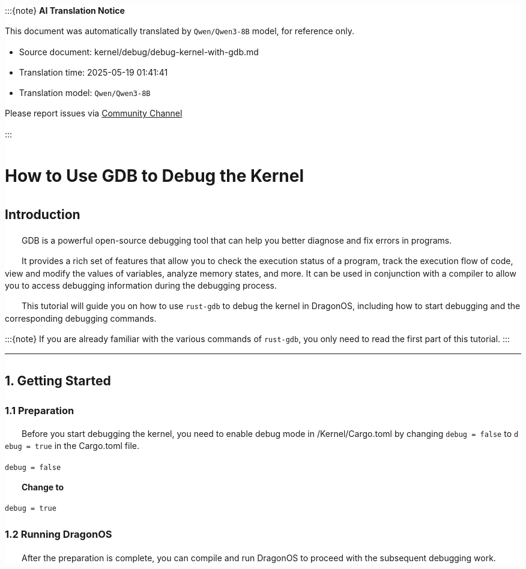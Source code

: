 :::{note}
**AI Translation Notice**

This document was automatically translated by `Qwen/Qwen3-8B` model, for reference only.

- Source document: kernel/debug/debug-kernel-with-gdb.md

- Translation time: 2025-05-19 01:41:41

- Translation model: `Qwen/Qwen3-8B`

Please report issues via [Community Channel](https://github.com/DragonOS-Community/DragonOS/issues)

:::

# How to Use GDB to Debug the Kernel

## Introduction
&emsp;&emsp;GDB is a powerful open-source debugging tool that can help you better diagnose and fix errors in programs.

&emsp;&emsp;It provides a rich set of features that allow you to check the execution status of a program, track the execution flow of code, view and modify the values of variables, analyze memory states, and more. It can be used in conjunction with a compiler to allow you to access debugging information during the debugging process.

&emsp;&emsp;This tutorial will guide you on how to use `rust-gdb` to debug the kernel in DragonOS, including how to start debugging and the corresponding debugging commands.

:::{note}
If you are already familiar with the various commands of `rust-gdb`, you only need to read the first part of this tutorial.
:::

---
## 1. Getting Started

### 1.1 Preparation

&emsp;&emsp;Before you start debugging the kernel, you need to enable debug mode in /Kernel/Cargo.toml by changing `debug = false` to `debug = true` in the Cargo.toml file.

```shell
debug = false
```
&emsp;&emsp;**Change to**
```shell
debug = true
```

### 1.2 Running DragonOS

&emsp;&emsp;After the preparation is complete, you can compile and run DragonOS to proceed with the subsequent debugging work.
